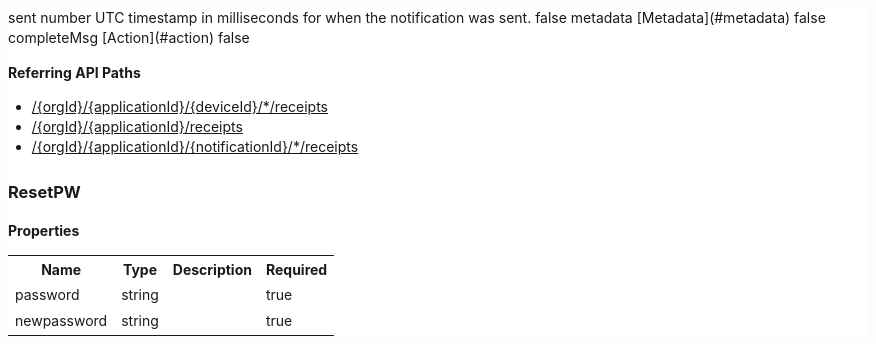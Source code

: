   <tr>
      <td>sent</td>
      <td>
           number
      </td>
      <td>UTC timestamp in milliseconds for when the notification was sent.</td>
      <td>false</td>
  </tr>
  <tr>
      <td>metadata</td>
      <td>
           [Metadata](#metadata)  
      </td>
      <td></td>
      <td>false</td>
  </tr>
  <tr>
      <td>completeMsg</td>
      <td>
           [Action](#action)  
      </td>
      <td></td>
      <td>false</td>
  </tr>
</table>

__Referring API Paths__
  
* [/{orgId}/{applicationId}/{deviceId}/*/receipts](#op-6jfjGB3nQo)
* [/{orgId}/{applicationId}/receipts](#op-kaglbDnTv3)
* [/{orgId}/{applicationId}/{notificationId}/*/receipts](#op-31ov4bKCPc)
      


### ResetPW



__Properties__ 

<table width="80%" class="usergrid-table">
  <tr>
      <th>Name</th>
      <th>Type</th>
      <th>Description</th>
      <th>Required</th>
  </tr>
  <tr>
      <td>password</td>
      <td>
           string
      </td>
      <td></td>
      <td>true</td>
  </tr>
  <tr>
      <td>newpassword</td>
      <td>
           string
      </td>
      <td></td>
      <td>true</td>
  </tr>
</table>
